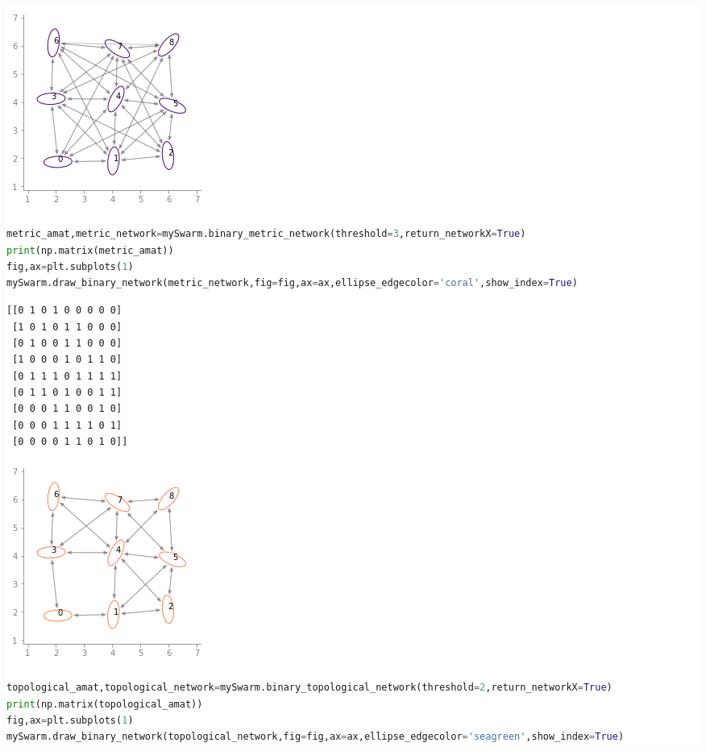 

![png](README_files/README_16_2.png)



```python
metric_amat,metric_network=mySwarm.binary_metric_network(threshold=3,return_networkX=True)
print(np.matrix(metric_amat))
fig,ax=plt.subplots(1)
mySwarm.draw_binary_network(metric_network,fig=fig,ax=ax,ellipse_edgecolor='coral',show_index=True)
```

    [[0 1 0 1 0 0 0 0 0]
     [1 0 1 0 1 1 0 0 0]
     [0 1 0 0 1 1 0 0 0]
     [1 0 0 0 1 0 1 1 0]
     [0 1 1 1 0 1 1 1 1]
     [0 1 1 0 1 0 0 1 1]
     [0 0 0 1 1 0 0 1 0]
     [0 0 0 1 1 1 1 0 1]
     [0 0 0 0 1 1 0 1 0]]



![png](README_files/README_17_1.png)



```python
topological_amat,topological_network=mySwarm.binary_topological_network(threshold=2,return_networkX=True)
print(np.matrix(topological_amat))
fig,ax=plt.subplots(1)
mySwarm.draw_binary_network(topological_network,fig=fig,ax=ax,ellipse_edgecolor='seagreen',show_index=True)
```
